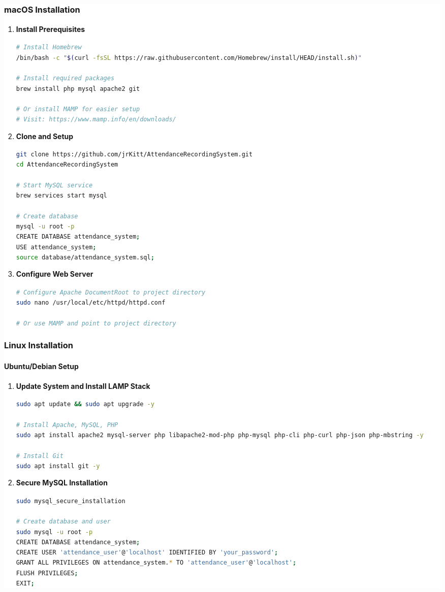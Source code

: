 ### macOS Installation

1. **Install Prerequisites**
   ```bash
   # Install Homebrew
   /bin/bash -c "$(curl -fsSL https://raw.githubusercontent.com/Homebrew/install/HEAD/install.sh)"
   
   # Install required packages
   brew install php mysql apache2 git
   
   # Or install MAMP for easier setup
   # Visit: https://www.mamp.info/en/downloads/
   ```

2. **Clone and Setup**
   ```bash
   git clone https://github.com/jrKitt/AttendanceRecordingSystem.git
   cd AttendanceRecordingSystem
   
   # Start MySQL service
   brew services start mysql
   
   # Create database
   mysql -u root -p
   CREATE DATABASE attendance_system;
   USE attendance_system;
   source database/attendance_system.sql;
   ```

3. **Configure Web Server**
   ```bash
   # Configure Apache DocumentRoot to project directory
   sudo nano /usr/local/etc/httpd/httpd.conf
   
   # Or use MAMP and point to project directory
   ```

### Linux Installation

#### Ubuntu/Debian Setup

1. **Update System and Install LAMP Stack**
   ```bash
   sudo apt update && sudo apt upgrade -y
   
   # Install Apache, MySQL, PHP
   sudo apt install apache2 mysql-server php libapache2-mod-php php-mysql php-cli php-curl php-json php-mbstring -y
   
   # Install Git
   sudo apt install git -y
   ```

2. **Secure MySQL Installation**
   ```bash
   sudo mysql_secure_installation
   
   # Create database and user
   sudo mysql -u root -p
   CREATE DATABASE attendance_system;
   CREATE USER 'attendance_user'@'localhost' IDENTIFIED BY 'your_password';
   GRANT ALL PRIVILEGES ON attendance_system.* TO 'attendance_user'@'localhost';
   FLUSH PRIVILEGES;
   EXIT;
   ```

